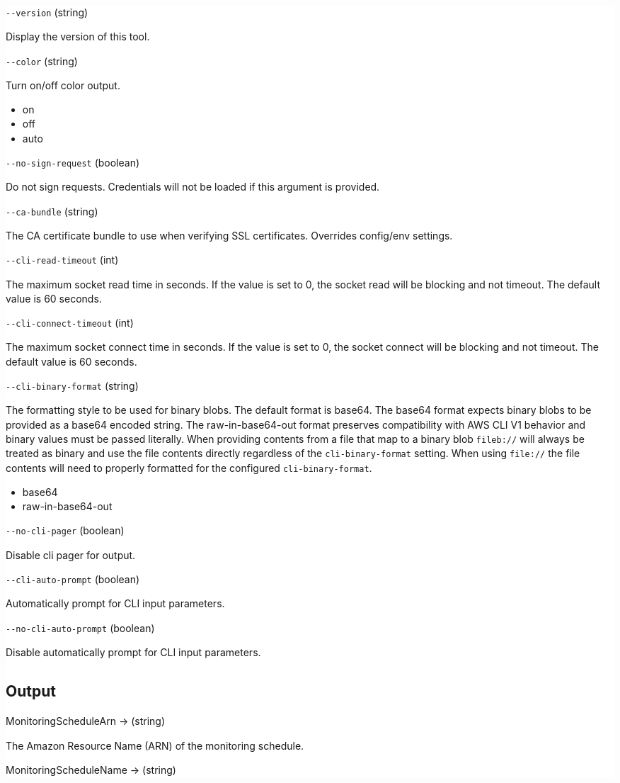 `--version` (string)

Display the version of this tool.

`--color` (string)

Turn on/off color output.

- on
- off
- auto

`--no-sign-request` (boolean)

Do not sign requests. Credentials will not be loaded if this argument is provided.

`--ca-bundle` (string)

The CA certificate bundle to use when verifying SSL certificates. Overrides config/env settings.

`--cli-read-timeout` (int)

The maximum socket read time in seconds. If the value is set to 0, the socket read will be blocking and not timeout. The default value is 60 seconds.

`--cli-connect-timeout` (int)

The maximum socket connect time in seconds. If the value is set to 0, the socket connect will be blocking and not timeout. The default value is 60 seconds.

`--cli-binary-format` (string)

The formatting style to be used for binary blobs. The default format is base64. The base64 format expects binary blobs to be provided as a base64 encoded string. The raw-in-base64-out format preserves compatibility with AWS CLI V1 behavior and binary values must be passed literally. When providing contents from a file that map to a binary blob `fileb://` will always be treated as binary and use the file contents directly regardless of the `cli-binary-format` setting. When using `file://` the file contents will need to properly formatted for the configured `cli-binary-format`.

- base64
- raw-in-base64-out

`--no-cli-pager` (boolean)

Disable cli pager for output.

`--cli-auto-prompt` (boolean)

Automatically prompt for CLI input parameters.

`--no-cli-auto-prompt` (boolean)

Disable automatically prompt for CLI input parameters.

## Output

MonitoringScheduleArn -> (string)

The Amazon Resource Name (ARN) of the monitoring schedule.

MonitoringScheduleName -> (string)
